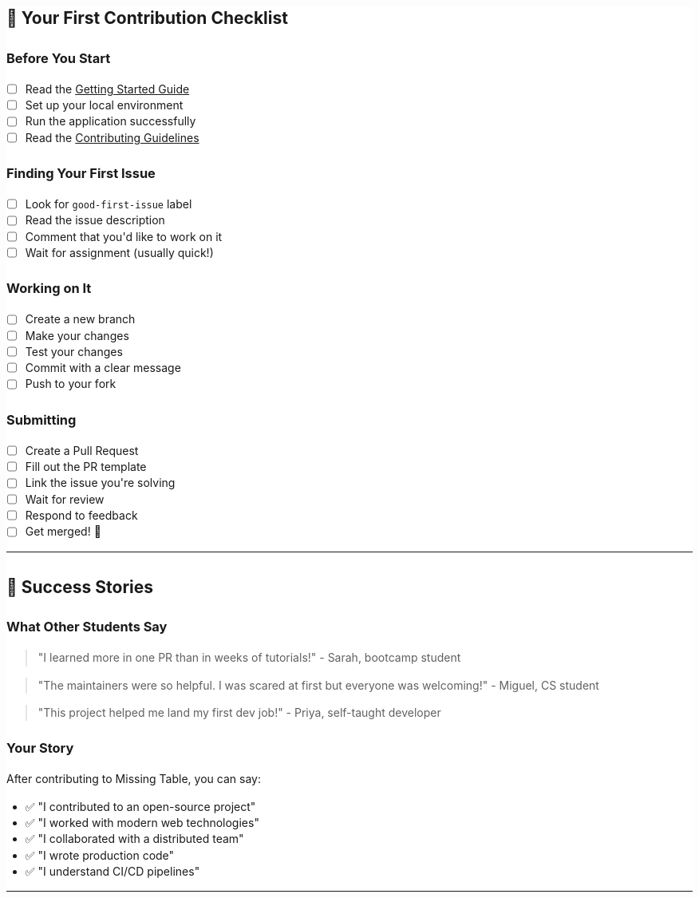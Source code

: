 ## 🎯 Your First Contribution Checklist

### Before You Start

- [ ] Read the [Getting Started Guide](../01-getting-started/)
- [ ] Set up your local environment
- [ ] Run the application successfully
- [ ] Read the [Contributing Guidelines](README.md)

### Finding Your First Issue

- [ ] Look for `good-first-issue` label
- [ ] Read the issue description
- [ ] Comment that you'd like to work on it
- [ ] Wait for assignment (usually quick!)

### Working on It

- [ ] Create a new branch
- [ ] Make your changes
- [ ] Test your changes
- [ ] Commit with a clear message
- [ ] Push to your fork

### Submitting

- [ ] Create a Pull Request
- [ ] Fill out the PR template
- [ ] Link the issue you're solving
- [ ] Wait for review
- [ ] Respond to feedback
- [ ] Get merged! 🎉

---

## 🌈 Success Stories

### What Other Students Say

> "I learned more in one PR than in weeks of tutorials!" - Sarah, bootcamp student

> "The maintainers were so helpful. I was scared at first but everyone was welcoming!" - Miguel, CS student

> "This project helped me land my first dev job!" - Priya, self-taught developer

### Your Story

After contributing to Missing Table, you can say:

- ✅ "I contributed to an open-source project"
- ✅ "I worked with modern web technologies"
- ✅ "I collaborated with a distributed team"
- ✅ "I wrote production code"
- ✅ "I understand CI/CD pipelines"

---